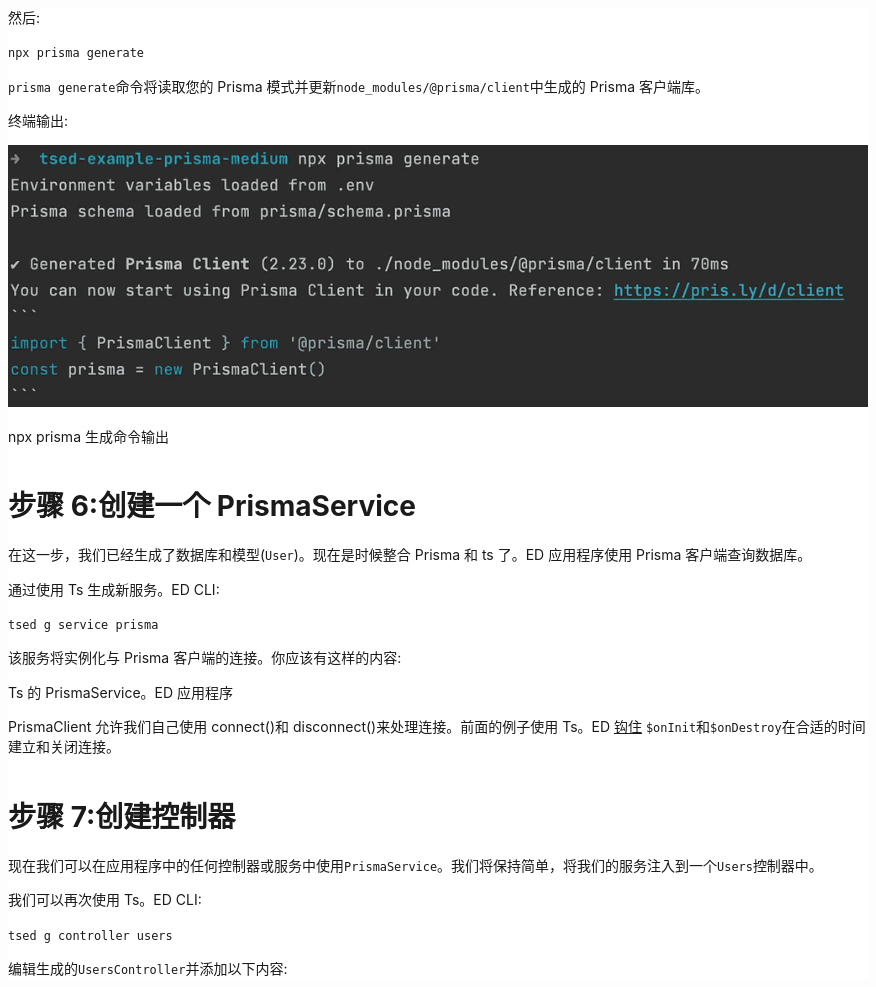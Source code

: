 然后:

```
npx prisma generate
```

`prisma generate`命令将读取您的 Prisma 模式并更新`node_modules/@prisma/client`中生成的 Prisma 客户端库。

终端输出:

![](img/eb0054d6b911cccfec173a8e935cc597.png)

npx prisma 生成命令输出

# 步骤 6:创建一个 PrismaService

在这一步，我们已经生成了数据库和模型(`User`)。现在是时候整合 Prisma 和 ts 了。ED 应用程序使用 Prisma 客户端查询数据库。

通过使用 Ts 生成新服务。ED CLI:

```
tsed g service prisma
```

该服务将实例化与 Prisma 客户端的连接。你应该有这样的内容:

Ts 的 PrismaService。ED 应用程序

PrismaClient 允许我们自己使用 connect()和 disconnect()来处理连接。前面的例子使用 Ts。ED [钩住](https://tsed.io/docs/hooks.html) `$onInit`和`$onDestroy`在合适的时间建立和关闭连接。

# 步骤 7:创建控制器

现在我们可以在应用程序中的任何控制器或服务中使用`PrismaService`。我们将保持简单，将我们的服务注入到一个`Users`控制器中。

我们可以再次使用 Ts。ED CLI:

```
tsed g controller users
```

编辑生成的`UsersController`并添加以下内容:
